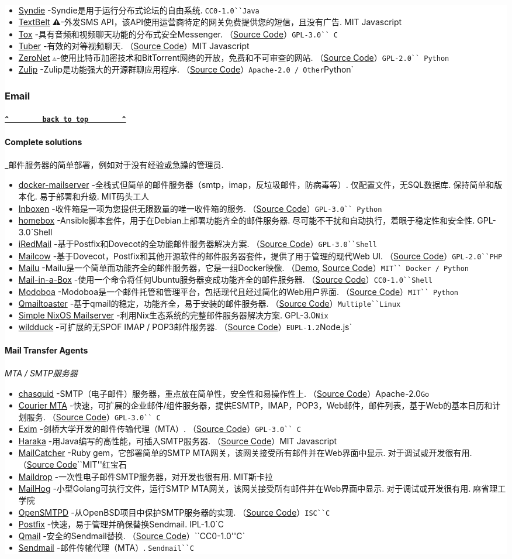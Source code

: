 - [Syndie](https://syndie.de)  -Syndie是用于运行分布式论坛的自由系统.  `CC0-1.0``Java`
- [TextBelt](https://github.com/typpo/textbelt)  ⚠-外发SMS API，该API使用运营商特定的网关免费提供您的短信，且没有广告.  MIT Javascript
- [Tox](https://tox.chat/)  -具有音频和视频聊天功能的分布式安全Messenger.  （[Source Code](https://github.com/irungentoo/toxcore)）`GPL-3.0`` C`
- [Tuber](https://blog.trailofbits.com/2015/12/15/self-hosted-video-chat-with-tuber/)  -有效的对等视频聊天.  （[Source Code](https://github.com/trailofbits/tubertc)）MIT Javascript
- [ZeroNet](https://zeronet.io/)  `⚠`-使用比特币加密技术和BitTorrent网络的开放，免费和不可审查的网站.  （[Source Code](https://github.com/HelloZeroNet/ZeroNet)）`GPL-2.0`` Python`
- [Zulip](https://zulip.org)  -Zulip是功能强大的开源群聊应用程序.  （[Source Code](https://github.com/zulip/zulip)）`Apache-2.0 / Other`Python`

### Email

**[`^        back to top        ^`](#)**

#### Complete solutions

_邮件服务器的简单部署，例如对于没有经验或急躁的管理员.

- [docker-mailserver](https://github.com/tomav/docker-mailserver)  -全栈式但简单的邮件服务器（smtp，imap，反垃圾邮件，防病毒等）.  仅配置文件，无SQL数据库.  保持简单和版本化.  易于部署和升级.  MIT码头工人
- [Inboxen](https://inboxen.org)  -收件箱是一项为您提供无限数量的唯一收件箱的服务.  （[Source Code](https://github.com/Inboxen/Inboxen)）`GPL-3.0`` Python`
- [homebox](https://github.com/progmaticltd/homebox)  -Ansible脚本套件，用于在Debian上部署功能齐全的邮件服务器.  尽可能不干扰和自动执行，着眼于稳定性和安全性.  GPL-3.0`Shell
- [iRedMail](http://www.iredmail.org/)  -基于Postfix和Dovecot的全功能邮件服务器解决方案.  （[Source Code](https://bitbucket.org/zhb/iredmail/commits/)）`GPL-3.0``Shell`
- [Mailcow](https://mailcow.email/)  -基于Dovecot，Postfix和其他开源软件的邮件服务器套件，提供了用于管理的现代Web UI.  （[Source Code](https://github.com/andryyy/mailcow)）`GPL-2.0``PHP`
- [Mailu](https://mailu.io/)  -Mailu是一个简单而功能齐全的邮件服务器，它是一组Docker映像.  （[Demo](https://github.com/Mailu/Mailu/wiki/Demo-server), [Source Code](https://github.com/Mailu/Mailu)）`MIT`` Docker / Python`
- [Mail-in-a-Box](https://mailinabox.email/)  -使用一个命令将任何Ubuntu服务器变成功能齐全的邮件服务器.  （[Source Code](https://github.com/mail-in-a-box/mailinabox)）`CC0-1.0``Shell`
- [Modoboa](http://modoboa.org/en/)  -Modoboa是一个邮件托管和管理平台，包括现代且经过简化的Web用户界面.  （[Source Code](https://github.com/tonioo/modoboa)）`MIT`` Python`
- [Qmailtoaster](http://www.qmailtoaster.com/)  -基于qmail的稳定，功能齐全，易于安装的邮件服务器.  （[Source Code](https://github.com/QMailToaster/)）`Multiple``Linux`
- [Simple NixOS Mailserver](https://gitlab.com/simple-nixos-mailserver/nixos-mailserver)  -利用Nix生态系统的完整邮件服务器解决方案.  GPL-3.0`Nix`
- [wildduck](https://wildduck.email/)  -可扩展的无SPOF IMAP / POP3邮件服务器.  （[Source Code](https://github.com/nodemailer/wildduck)）`EUPL-1.2`Node.js`

#### Mail Transfer Agents

_MTA / SMTP服务器_

- [chasquid](https://blitiri.com.ar/p/chasquid/)  -SMTP（电子邮件）服务器，重点放在简单性，安全性和易操作性上.  （[Source Code](https://blitiri.com.ar/git/r/chasquid/)）Apache-2.0`Go`
- [Courier MTA](http://www.courier-mta.org/)  -快速，可扩展的企业邮件/组件服务器，提供ESMTP，IMAP，POP3，Web邮件，邮件列表，基于Web的基本日历和计划服务.  （[Source Code](http://www.courier-mta.org/repo.html)）`GPL-3.0`` C`
- [Exim](https://www.exim.org/)  -剑桥大学开发的邮件传输代理（MTA）.  （[Source Code](http://git.exim.org/exim.git)）`GPL-3.0`` C`
- [Haraka](http://haraka.github.io/)  -用Java编写的高性能，可插入SMTP服务器.  （[Source Code](https://github.com/haraka/Haraka)）MIT Javascript
- [MailCatcher](http://mailcatcher.me/)  -Ruby gem，它部署简单的SMTP MTA网关，该网关接受所有邮件并在Web界面中显示.  对于调试或开发很有用.  （[Source Code](https://github.com/sj26/mailcatcher)``MIT&#39;&#39;红宝石
- [Maildrop](https://gitlab.com/markbeeson/maildrop)  -一次性电子邮件SMTP服务器，对开发也很有用.  MIT斯卡拉
- [MailHog](https://github.com/mailhog/MailHog)  -小型Golang可执行文件，运行SMTP MTA网关，该网关接受所有邮件并在Web界面中显示.  对于调试或开发很有用.  麻省理工学院
- [OpenSMTPD](https://opensmtpd.org/)  -从OpenBSD项目中保护SMTP服务器的实现.  （[Source Code](http://cvsweb.openbsd.org/cgi-bin/cvsweb/src/usr.sbin/smtpd/)）`ISC``C`
- [Postfix](http://www.postfix.org/)  -快速，易于管理并确保替换Sendmail.  IPL-1.0`C
- [Qmail](https://cr.yp.to/qmail.html)  -安全的Sendmail替换.  （[Source Code](https://sources.debian.net/src/netqmail/1.06-5/)）``CC0-1.0&#39;&#39;C`
- [Sendmail](http://www.sendmail.com/sm/open_source/)  -邮件传输代理（MTA）.  `Sendmail``C`